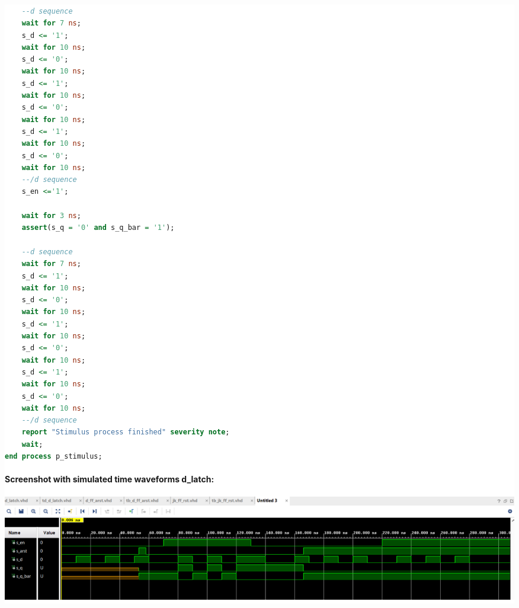 ```vhdl
    --d sequence
    wait for 7 ns;
    s_d <= '1';
    wait for 10 ns;
    s_d <= '0';
    wait for 10 ns;
    s_d <= '1';
    wait for 10 ns;
    s_d <= '0';
    wait for 10 ns;
    s_d <= '1';
    wait for 10 ns;
    s_d <= '0';
    wait for 10 ns;
    --/d sequence
    s_en <='1';
    
    wait for 3 ns;
    assert(s_q = '0' and s_q_bar = '1');
    
    --d sequence
    wait for 7 ns;
    s_d <= '1';
    wait for 10 ns;
    s_d <= '0';
    wait for 10 ns;
    s_d <= '1';
    wait for 10 ns;
    s_d <= '0';
    wait for 10 ns;
    s_d <= '1';
    wait for 10 ns;
    s_d <= '0';
    wait for 10 ns;
    --/d sequence
    report "Stimulus process finished" severity note;
    wait;
end process p_stimulus;
```
#### Screenshot with simulated time waveforms d_latch:
![](images/screen1.png)
